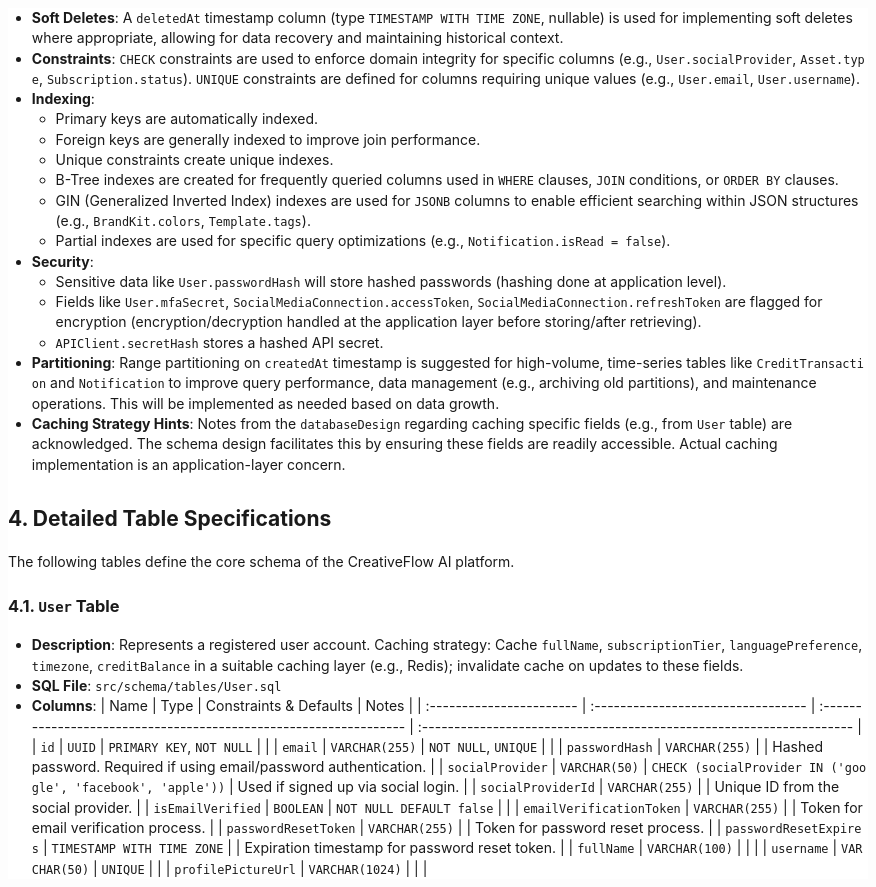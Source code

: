 *   **Soft Deletes**: A `deletedAt` timestamp column (type `TIMESTAMP WITH TIME ZONE`, nullable) is used for implementing soft deletes where appropriate, allowing for data recovery and maintaining historical context.
*   **Constraints**: `CHECK` constraints are used to enforce domain integrity for specific columns (e.g., `User.socialProvider`, `Asset.type`, `Subscription.status`). `UNIQUE` constraints are defined for columns requiring unique values (e.g., `User.email`, `User.username`).
*   **Indexing**:
    *   Primary keys are automatically indexed.
    *   Foreign keys are generally indexed to improve join performance.
    *   Unique constraints create unique indexes.
    *   B-Tree indexes are created for frequently queried columns used in `WHERE` clauses, `JOIN` conditions, or `ORDER BY` clauses.
    *   GIN (Generalized Inverted Index) indexes are used for `JSONB` columns to enable efficient searching within JSON structures (e.g., `BrandKit.colors`, `Template.tags`).
    *   Partial indexes are used for specific query optimizations (e.g., `Notification.isRead = false`).
*   **Security**:
    *   Sensitive data like `User.passwordHash` will store hashed passwords (hashing done at application level).
    *   Fields like `User.mfaSecret`, `SocialMediaConnection.accessToken`, `SocialMediaConnection.refreshToken` are flagged for encryption (encryption/decryption handled at the application layer before storing/after retrieving).
    *   `APIClient.secretHash` stores a hashed API secret.
*   **Partitioning**: Range partitioning on `createdAt` timestamp is suggested for high-volume, time-series tables like `CreditTransaction` and `Notification` to improve query performance, data management (e.g., archiving old partitions), and maintenance operations. This will be implemented as needed based on data growth.
*   **Caching Strategy Hints**: Notes from the `databaseDesign` regarding caching specific fields (e.g., from `User` table) are acknowledged. The schema design facilitates this by ensuring these fields are readily accessible. Actual caching implementation is an application-layer concern.

## 4. Detailed Table Specifications

The following tables define the core schema of the CreativeFlow AI platform.

### 4.1. `User` Table
*   **Description**: Represents a registered user account. Caching strategy: Cache `fullName`, `subscriptionTier`, `languagePreference`, `timezone`, `creditBalance` in a suitable caching layer (e.g., Redis); invalidate cache on updates to these fields.
*   **SQL File**: `src/schema/tables/User.sql`
*   **Columns**:
    | Name                     | Type                               | Constraints & Defaults                                            | Notes                                                                |
    | :----------------------- | :--------------------------------- | :---------------------------------------------------------------- | :------------------------------------------------------------------- |
    | `id`                     | `UUID`                             | `PRIMARY KEY`, `NOT NULL`                                           |                                                                      |
    | `email`                  | `VARCHAR(255)`                     | `NOT NULL`, `UNIQUE`                                                |                                                                      |
    | `passwordHash`           | `VARCHAR(255)`                     |                                                                   | Hashed password. Required if using email/password authentication.    |
    | `socialProvider`         | `VARCHAR(50)`                      | `CHECK (socialProvider IN ('google', 'facebook', 'apple'))`       | Used if signed up via social login.                                  |
    | `socialProviderId`       | `VARCHAR(255)`                     |                                                                   | Unique ID from the social provider.                                  |
    | `isEmailVerified`        | `BOOLEAN`                          | `NOT NULL DEFAULT false`                                          |                                                                      |
    | `emailVerificationToken` | `VARCHAR(255)`                     |                                                                   | Token for email verification process.                                |
    | `passwordResetToken`     | `VARCHAR(255)`                     |                                                                   | Token for password reset process.                                    |
    | `passwordResetExpires`   | `TIMESTAMP WITH TIME ZONE`         |                                                                   | Expiration timestamp for password reset token.                       |
    | `fullName`               | `VARCHAR(100)`                     |                                                                   |                                                                      |
    | `username`               | `VARCHAR(50)`                      | `UNIQUE`                                                            |                                                                      |
    | `profilePictureUrl`      | `VARCHAR(1024)`                    |                                                                   |                                                                      |